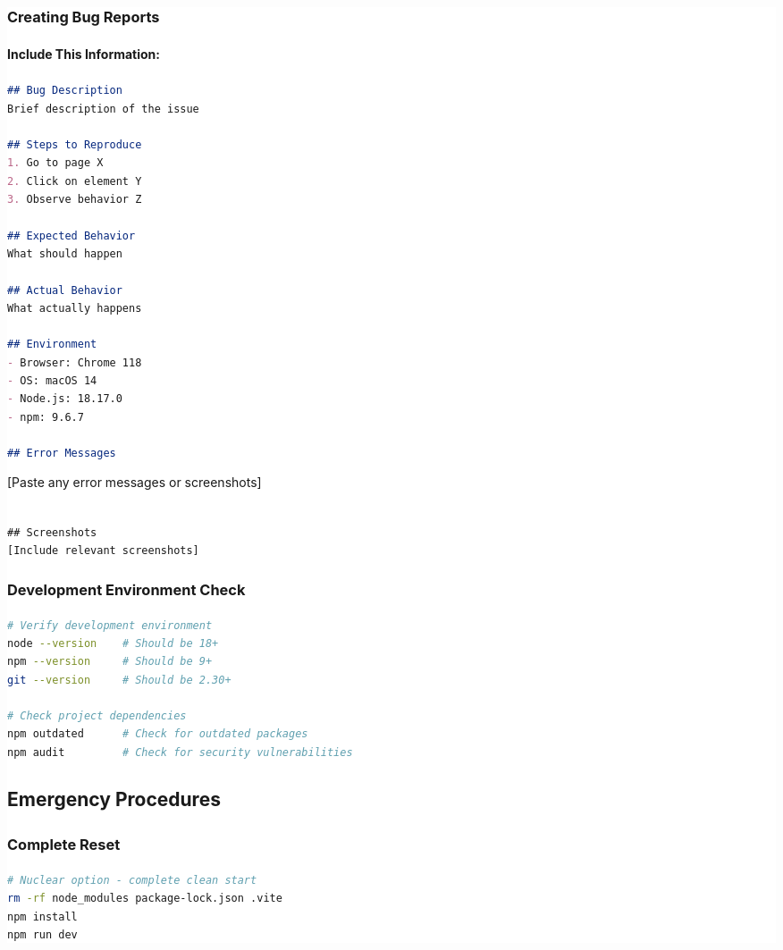 ### Creating Bug Reports

#### Include This Information:
```markdown
## Bug Description
Brief description of the issue

## Steps to Reproduce
1. Go to page X
2. Click on element Y
3. Observe behavior Z

## Expected Behavior
What should happen

## Actual Behavior  
What actually happens

## Environment
- Browser: Chrome 118
- OS: macOS 14
- Node.js: 18.17.0
- npm: 9.6.7

## Error Messages
```
[Paste any error messages or screenshots]
```

## Screenshots
[Include relevant screenshots]
```

### Development Environment Check

```bash
# Verify development environment
node --version    # Should be 18+
npm --version     # Should be 9+
git --version     # Should be 2.30+

# Check project dependencies
npm outdated      # Check for outdated packages
npm audit         # Check for security vulnerabilities
```

## Emergency Procedures

### Complete Reset
```bash
# Nuclear option - complete clean start
rm -rf node_modules package-lock.json .vite
npm install
npm run dev
```
